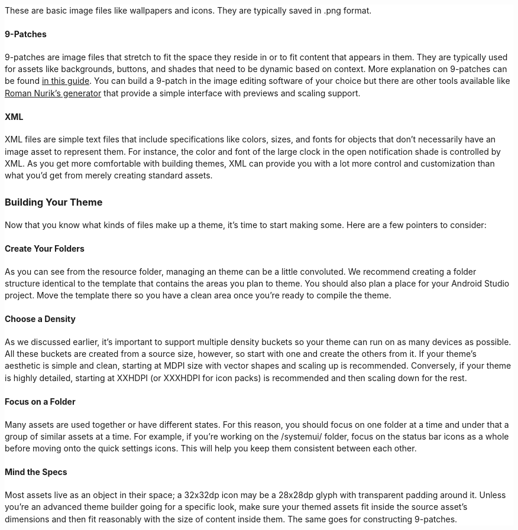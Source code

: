 These are basic image files like wallpapers and icons. They are typically saved in .png format.

#### 9-Patches ####

9-patches are image files that stretch to fit the space they reside in or to fit content that appears in them. They are typically used for assets like backgrounds, buttons, and shades that need to be dynamic based on context. More explanation on 9-patches can be found [in this guide](http://www.google.com/url?q=http%3A%2F%2Fsebastien-gabriel.com%2Fdesigners-guide-to-dpi%2Fhome%23strechable&sa=D&sntz=1&usg=AFQjCNGxgD0nA7bx2--Lylm6dnDaO6AbfA). You can build a 9-patch in the image editing software of your choice but there are other tools available like [Roman Nurik’s generator](http://www.google.com/url?q=http%3A%2F%2Fromannurik.github.io%2FAndroidAssetStudio%2Fnine-patches.html&sa=D&sntz=1&usg=AFQjCNEojHk293ieYSRqL1tF35S7SxttrQ) that provide a simple interface with previews and scaling support.

#### XML ####

XML files are simple text files that include specifications like colors, sizes, and fonts for objects that don’t necessarily have an image asset to represent them. For instance, the color and font of the large clock in the open notification shade is controlled by XML. As you get more comfortable with building themes, XML can provide you with a lot more control and customization than what you’d get from merely creating standard assets.

### Building Your Theme ###

Now that you know what kinds of files make up a theme, it’s time to start making some. Here are a few pointers to consider:

#### Create Your Folders ####

As you can see from the resource folder, managing an theme can be a little convoluted. We recommend creating a folder structure identical to the template that contains the areas you plan to theme. You should also plan a place for your Android Studio project. Move the template there so you have a clean area once you’re ready to compile the theme.

#### Choose a Density ####

As we discussed earlier, it’s important to support multiple density buckets so your theme can run on as many devices as possible. All these buckets are created from a source size, however, so start with one and create the others from it. If your theme’s aesthetic is simple and clean, starting at MDPI size with vector shapes and scaling up is recommended. Conversely, if your theme is highly detailed, starting at XXHDPI (or XXXHDPI for icon packs) is recommended and then scaling down for the rest.



#### Focus on a Folder ####

Many assets are used together or have different states. For this reason, you should focus on one folder at a time and under that a group of similar assets at a time. For example, if you’re working on the /systemui/ folder, focus on the status bar icons as a whole before moving onto the quick settings icons. This will help you keep them consistent between each other.

#### Mind the Specs ####

Most assets live as an object in their space; a 32x32dp icon may be a 28x28dp glyph with transparent padding around it. Unless you’re an advanced theme builder going for a specific look, make sure your themed assets fit inside the source asset’s dimensions and then fit reasonably with the size of content inside them. The same goes for constructing 9-patches.
